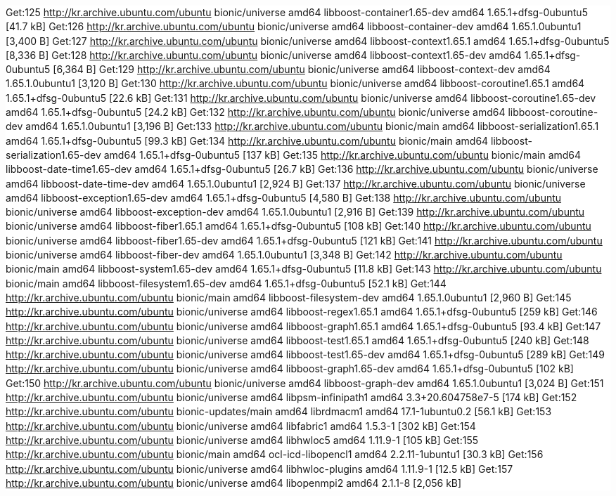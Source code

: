 Get:125 http://kr.archive.ubuntu.com/ubuntu bionic/universe amd64 libboost-container1.65-dev amd64 1.65.1+dfsg-0ubuntu5 [41.7 kB]
Get:126 http://kr.archive.ubuntu.com/ubuntu bionic/universe amd64 libboost-container-dev amd64 1.65.1.0ubuntu1 [3,400 B]
Get:127 http://kr.archive.ubuntu.com/ubuntu bionic/universe amd64 libboost-context1.65.1 amd64 1.65.1+dfsg-0ubuntu5 [8,336 B]
Get:128 http://kr.archive.ubuntu.com/ubuntu bionic/universe amd64 libboost-context1.65-dev amd64 1.65.1+dfsg-0ubuntu5 [6,364 B]
Get:129 http://kr.archive.ubuntu.com/ubuntu bionic/universe amd64 libboost-context-dev amd64 1.65.1.0ubuntu1 [3,120 B]
Get:130 http://kr.archive.ubuntu.com/ubuntu bionic/universe amd64 libboost-coroutine1.65.1 amd64 1.65.1+dfsg-0ubuntu5 [22.6 kB]
Get:131 http://kr.archive.ubuntu.com/ubuntu bionic/universe amd64 libboost-coroutine1.65-dev amd64 1.65.1+dfsg-0ubuntu5 [24.2 kB]
Get:132 http://kr.archive.ubuntu.com/ubuntu bionic/universe amd64 libboost-coroutine-dev amd64 1.65.1.0ubuntu1 [3,196 B]
Get:133 http://kr.archive.ubuntu.com/ubuntu bionic/main amd64 libboost-serialization1.65.1 amd64 1.65.1+dfsg-0ubuntu5 [99.3 kB]
Get:134 http://kr.archive.ubuntu.com/ubuntu bionic/main amd64 libboost-serialization1.65-dev amd64 1.65.1+dfsg-0ubuntu5 [137 kB]
Get:135 http://kr.archive.ubuntu.com/ubuntu bionic/main amd64 libboost-date-time1.65-dev amd64 1.65.1+dfsg-0ubuntu5 [26.7 kB]
Get:136 http://kr.archive.ubuntu.com/ubuntu bionic/universe amd64 libboost-date-time-dev amd64 1.65.1.0ubuntu1 [2,924 B]
Get:137 http://kr.archive.ubuntu.com/ubuntu bionic/universe amd64 libboost-exception1.65-dev amd64 1.65.1+dfsg-0ubuntu5 [4,580 B]
Get:138 http://kr.archive.ubuntu.com/ubuntu bionic/universe amd64 libboost-exception-dev amd64 1.65.1.0ubuntu1 [2,916 B]
Get:139 http://kr.archive.ubuntu.com/ubuntu bionic/universe amd64 libboost-fiber1.65.1 amd64 1.65.1+dfsg-0ubuntu5 [108 kB]
Get:140 http://kr.archive.ubuntu.com/ubuntu bionic/universe amd64 libboost-fiber1.65-dev amd64 1.65.1+dfsg-0ubuntu5 [121 kB]
Get:141 http://kr.archive.ubuntu.com/ubuntu bionic/universe amd64 libboost-fiber-dev amd64 1.65.1.0ubuntu1 [3,348 B]
Get:142 http://kr.archive.ubuntu.com/ubuntu bionic/main amd64 libboost-system1.65-dev amd64 1.65.1+dfsg-0ubuntu5 [11.8 kB]
Get:143 http://kr.archive.ubuntu.com/ubuntu bionic/main amd64 libboost-filesystem1.65-dev amd64 1.65.1+dfsg-0ubuntu5 [52.1 kB]
Get:144 http://kr.archive.ubuntu.com/ubuntu bionic/main amd64 libboost-filesystem-dev amd64 1.65.1.0ubuntu1 [2,960 B]
Get:145 http://kr.archive.ubuntu.com/ubuntu bionic/universe amd64 libboost-regex1.65.1 amd64 1.65.1+dfsg-0ubuntu5 [259 kB]
Get:146 http://kr.archive.ubuntu.com/ubuntu bionic/universe amd64 libboost-graph1.65.1 amd64 1.65.1+dfsg-0ubuntu5 [93.4 kB]
Get:147 http://kr.archive.ubuntu.com/ubuntu bionic/universe amd64 libboost-test1.65.1 amd64 1.65.1+dfsg-0ubuntu5 [240 kB]
Get:148 http://kr.archive.ubuntu.com/ubuntu bionic/universe amd64 libboost-test1.65-dev amd64 1.65.1+dfsg-0ubuntu5 [289 kB]
Get:149 http://kr.archive.ubuntu.com/ubuntu bionic/universe amd64 libboost-graph1.65-dev amd64 1.65.1+dfsg-0ubuntu5 [102 kB]
Get:150 http://kr.archive.ubuntu.com/ubuntu bionic/universe amd64 libboost-graph-dev amd64 1.65.1.0ubuntu1 [3,024 B]
Get:151 http://kr.archive.ubuntu.com/ubuntu bionic/universe amd64 libpsm-infinipath1 amd64 3.3+20.604758e7-5 [174 kB]
Get:152 http://kr.archive.ubuntu.com/ubuntu bionic-updates/main amd64 librdmacm1 amd64 17.1-1ubuntu0.2 [56.1 kB]
Get:153 http://kr.archive.ubuntu.com/ubuntu bionic/universe amd64 libfabric1 amd64 1.5.3-1 [302 kB] 
Get:154 http://kr.archive.ubuntu.com/ubuntu bionic/universe amd64 libhwloc5 amd64 1.11.9-1 [105 kB] 
Get:155 http://kr.archive.ubuntu.com/ubuntu bionic/main amd64 ocl-icd-libopencl1 amd64 2.2.11-1ubuntu1 [30.3 kB]
Get:156 http://kr.archive.ubuntu.com/ubuntu bionic/universe amd64 libhwloc-plugins amd64 1.11.9-1 [12.5 kB]
Get:157 http://kr.archive.ubuntu.com/ubuntu bionic/universe amd64 libopenmpi2 amd64 2.1.1-8 [2,056 kB]